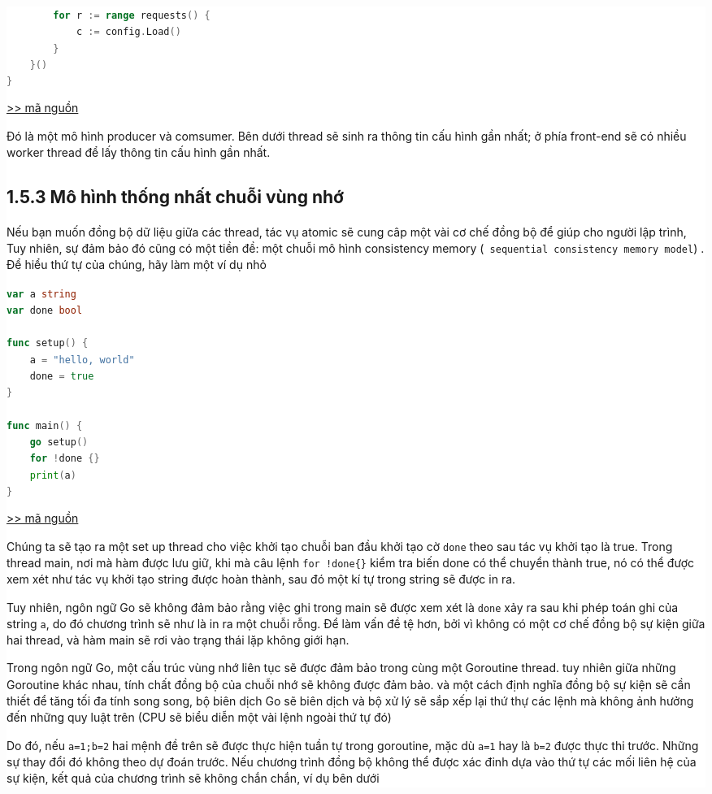 ```go
        for r := range requests() {
            c := config.Load()
        }
    }()
}
```

[>> mã nguồn](../examples/chapter1/ch1.5/2-atomic-operation/example-6/main.go)

Đó là một mô hình producer và comsumer. Bên dưới thread sẽ sinh ra thông tin cấu hình gần nhất; ở phía front-end sẽ có nhiều worker thread để lấy thông tin cấu hình gần nhất.

## 1.5.3 Mô hình thống nhất chuỗi vùng nhớ

Nếu bạn muốn đồng bộ dữ liệu giữa các thread, tác vụ atomic sẽ cung câp một vài cơ chế đồng bộ để giúp cho người lập trình, Tuy nhiên, sự đảm bảo đó cũng có một tiền đề: một chuỗi mô hình  consistency memory (` sequential consistency memory model`) . Để hiểu thứ tự của chúng, hãy làm một ví dụ nhỏ

```go
var a string
var done bool

func setup() {
    a = "hello, world"
    done = true
}

func main() {
    go setup()
    for !done {}
    print(a)
}
```

[>> mã nguồn](../examples/chapter1/ch1.5/2-atomic-operation/example-7/main.go)

Chúng ta sẽ tạo ra một set up thread cho việc khởi tạo chuỗi ban đầu khởi tạo cờ `done` theo sau tác vụ khởi tạo là true. Trong thread main, nơi mà hàm được lưu giữ, khi mà câu lệnh `for !done{}` kiểm tra biến done có thể chuyển thành true, nó có thể được xem xét như tác vụ khởi tạo string được hoàn thành, sau đó một kí tự trong string sẽ được in ra.

Tuy nhiên, ngôn ngữ Go sẽ không đảm bảo rằng việc ghi trong main sẽ được xem xét là `done` xảy ra sau khi phép toán ghi của string `a`, do đó chương trình sẽ như là in ra một chuỗi rỗng. Để làm vấn đề tệ hơn, bởi vì không có một cơ chế đồng bộ sự kiện giữa hai thread, và hàm main sẽ rơi vào trạng thái lặp không giới hạn.


Trong ngôn ngữ Go, một cấu trúc vùng nhớ liên tục sẽ được đảm bảo trong cùng một Goroutine thread. tuy nhiên giữa những Goroutine khác nhau, tính chất đồng bộ của chuỗi nhớ sẽ không được đảm bảo. và một cách định nghĩa đồng bộ sự kiện sẽ cần thiết để tăng tối đa tính song song, bộ biên dịch Go sẽ biên dịch và bộ xử lý sẽ sắp xếp lại thứ thự các lệnh mà không ảnh hưởng đến những quy luật trên (CPU sẽ biểu diễn một vài lệnh ngoài thứ tự đó)

Do đó, nếu `a=1;b=2` hai mệnh đề trên sẽ được thực hiện tuần tự trong goroutine, mặc dù `a=1` hay là `b=2` được thực thi trước. Những sự thay đổi đó không theo dự đoán trước. Nếu chương trình đồng bộ không thể được xác đinh dựa vào thứ tự các mối liên hệ của sự kiện, kết quả của chương trình sẽ không chắn chắn, ví dụ bên dưới

